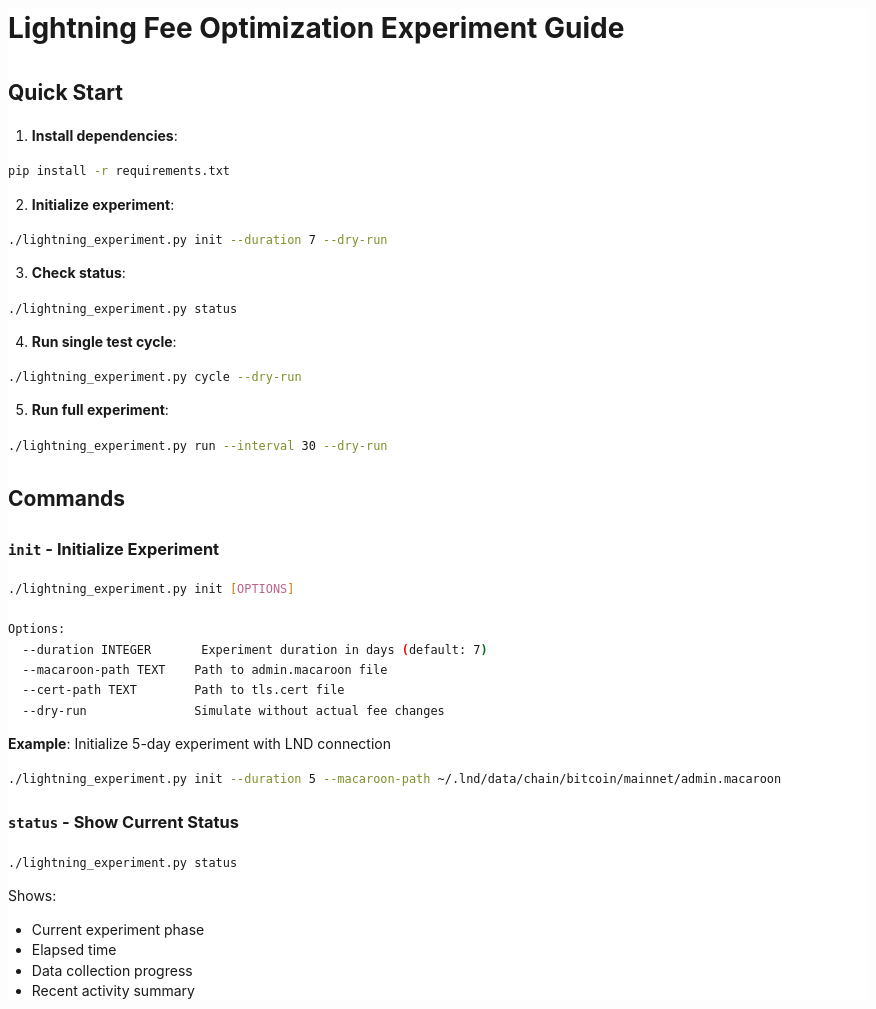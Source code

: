 # Lightning Fee Optimization Experiment Guide

## Quick Start

1. **Install dependencies**:
```bash
pip install -r requirements.txt
```

2. **Initialize experiment**:
```bash
./lightning_experiment.py init --duration 7 --dry-run
```

3. **Check status**:
```bash
./lightning_experiment.py status
```

4. **Run single test cycle**:
```bash
./lightning_experiment.py cycle --dry-run
```

5. **Run full experiment**:
```bash
./lightning_experiment.py run --interval 30 --dry-run
```

## Commands

### `init` - Initialize Experiment
```bash
./lightning_experiment.py init [OPTIONS]

Options:
  --duration INTEGER       Experiment duration in days (default: 7)
  --macaroon-path TEXT    Path to admin.macaroon file
  --cert-path TEXT        Path to tls.cert file  
  --dry-run               Simulate without actual fee changes
```

**Example**: Initialize 5-day experiment with LND connection
```bash
./lightning_experiment.py init --duration 5 --macaroon-path ~/.lnd/data/chain/bitcoin/mainnet/admin.macaroon
```

### `status` - Show Current Status
```bash
./lightning_experiment.py status
```

Shows:
- Current experiment phase
- Elapsed time
- Data collection progress
- Recent activity summary

